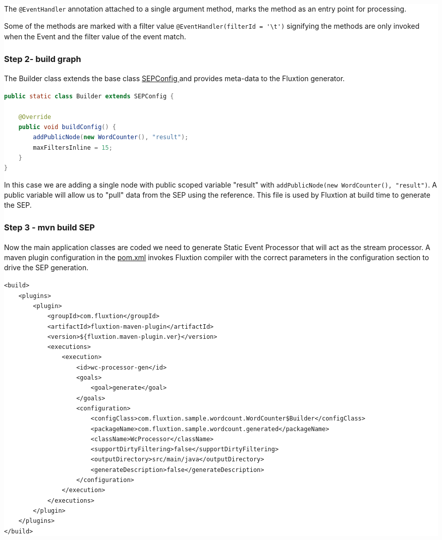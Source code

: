 The `@EventHandler` annotation attached to a single argument method, marks the method as an entry point for processing.

Some of the methods are marked with a filter value `@EventHandler(filterId = '\t')` signifying the methods are only invoked when the Event and the filter value of the event match.

### Step 2- build graph

The Builder class extends the base class [SEPConfig ](https://github.com/v12technology/fluxtion/blob/master/builder/src/main/java/com/fluxtion/api/node/SEPConfig.java)and provides meta-data to the Fluxtion generator.

```java
public static class Builder extends SEPConfig {

    @Override
    public void buildConfig() {
        addPublicNode(new WordCounter(), "result");
        maxFiltersInline = 15;
    }
}
```

In this case we are adding a single node with public scoped variable "result" with `addPublicNode(new WordCounter(), "result")`. A public variable will allow us to "pull" data from the SEP using the reference. This file is used by Fluxtion at build time to generate the SEP.

### Step 3 - mvn build SEP

Now the main application classes are coded we need to generate Static Event Processor that will act as the stream processor. A maven plugin configuration in the [pom.xml](https://github.com/v12technology/fluxtion-quickstart/blob/master/pom.xml) invokes Fluxtion compiler with the correct parameters in the configuration section to drive the SEP generation.

```markup
<build>
    <plugins>
        <plugin>
            <groupId>com.fluxtion</groupId>
            <artifactId>fluxtion-maven-plugin</artifactId>
            <version>${fluxtion.maven-plugin.ver}</version>
            <executions>
                <execution>
                    <id>wc-processor-gen</id>
                    <goals>
                        <goal>generate</goal>
                    </goals>
                    <configuration>
                        <configClass>com.fluxtion.sample.wordcount.WordCounter$Builder</configClass>
                        <packageName>com.fluxtion.sample.wordcount.generated</packageName>
                        <className>WcProcessor</className>
                        <supportDirtyFiltering>false</supportDirtyFiltering>
                        <outputDirectory>src/main/java</outputDirectory>
                        <generateDescription>false</generateDescription>
                    </configuration>
                </execution>
            </executions>
        </plugin>
    </plugins>
</build>
```
